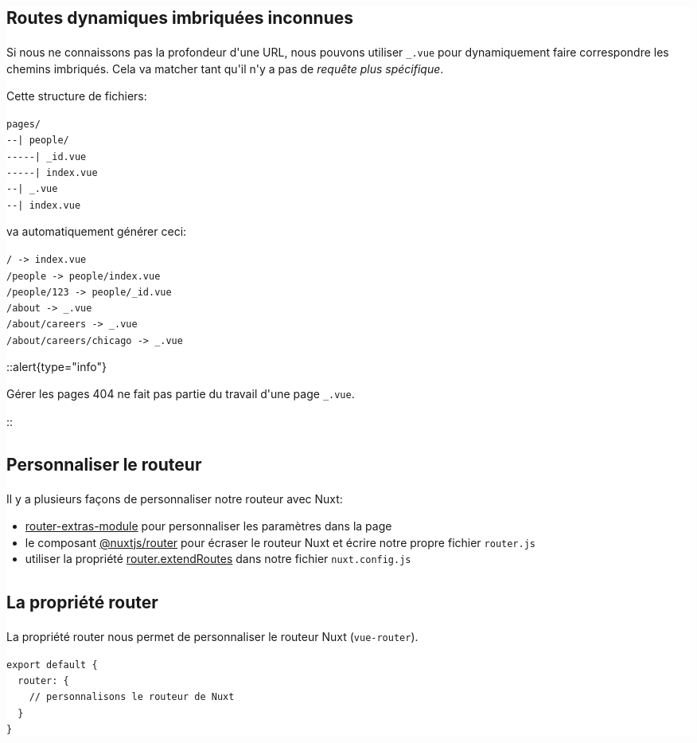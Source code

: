 ## Routes dynamiques imbriquées inconnues

Si nous ne connaissons pas la profondeur d'une URL, nous pouvons utiliser `_.vue` pour dynamiquement faire correspondre les chemins imbriqués. Cela va matcher tant qu'il n'y a pas de _requête plus spécifique_.

Cette structure de fichiers:

```
pages/
--| people/
-----| _id.vue
-----| index.vue
--| _.vue
--| index.vue
```

va automatiquement générer ceci:

```
/ -> index.vue
/people -> people/index.vue
/people/123 -> people/_id.vue
/about -> _.vue
/about/careers -> _.vue
/about/careers/chicago -> _.vue
```

::alert{type="info"}

Gérer les pages 404 ne fait pas partie du travail d'une page `_.vue`.

::

## Personnaliser le routeur

Il y a plusieurs façons de personnaliser notre routeur avec Nuxt:

- [router-extras-module](https://github.com/nuxt-community/router-extras-module) pour personnaliser les paramètres dans la page
- le composant [@nuxtjs/router](https://github.com/nuxt-community/router-module) pour écraser le routeur Nuxt et écrire notre propre fichier `router.js`
- utiliser la propriété [router.extendRoutes](/docs/configuration-glossary/configuration-router#extendroutes) dans notre fichier `nuxt.config.js`

## La propriété router

La propriété router nous permet de personnaliser le routeur Nuxt (`vue-router`).

```js{}[nuxt.config.js]
export default {
  router: {
    // personnalisons le routeur de Nuxt
  }
}
```
